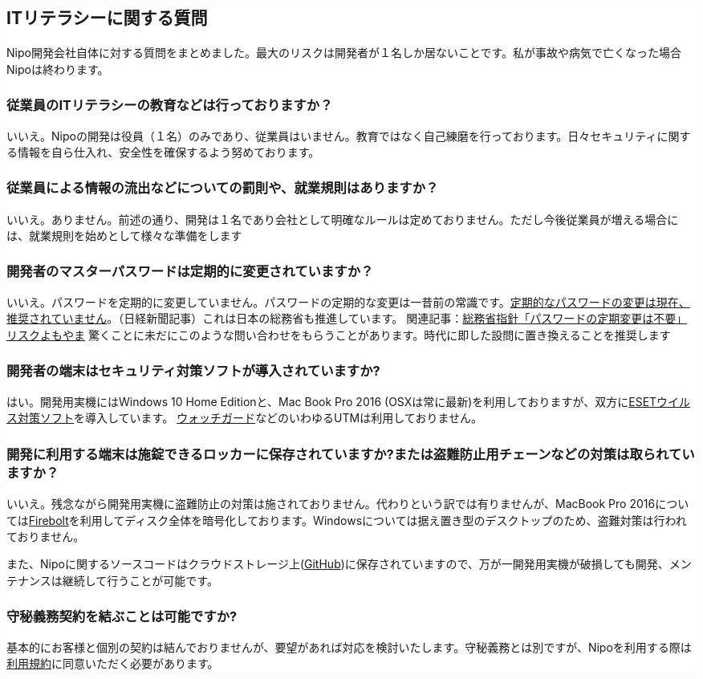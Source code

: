 ## ITリテラシーに関する質問
Nipo開発会社自体に対する質問をまとめました。最大のリスクは開発者が１名しか居ないことです。私が事故や病気で亡くなった場合Nipoは終わります。

### 従業員のITリテラシーの教育などは行っておりますか？
いいえ。Nipoの開発は役員（１名）のみであり、従業員はいません。教育ではなく自己練磨を行っております。日々セキュリティに関する情報を自ら仕入れ、安全性を確保するよう努めております。

### 従業員による情報の流出などについての罰則や、就業規則はありますか？
いいえ。ありません。前述の通り、開発は１名であり会社として明確なルールは定めておりません。ただし今後従業員が増える場合には、就業規則を始めとして様々な準備をします

### 開発者のマスターパスワードは定期的に変更されていますか？
いいえ。パスワードを定期的に変更していません。パスワードの定期的な変更は一昔前の常識です。[定期的なパスワードの変更は現在、推奨されていません](https://www.nikkei.com/article/DGXMZO28578370W8A320C1CC1000/)。（日経新聞記事）これは日本の総務省も推進しています。
関連記事：[総務省指針「パスワードの定期変更は不要」リスクよもやま](https://www.sp-network.co.jp/column-report/column/spneye/candr20027.html)
驚くことに未だにこのような問い合わせをもらうことがあります。時代に即した設問に置き換えることを推奨します


### 開発者の端末はセキュリティ対策ソフトが導入されていますか?
はい。開発用実機にはWindows 10 Home Editionと、Mac Book Pro 2016 (OSXは常に最新)を利用しておりますが、双方に[ESETウイルス対策ソフト](https://eset-info.canon-its.jp/)を導入しています。
[ウォッチガード](https://www.watchguard.co.jp/)などのいわゆるUTMは利用しておりません。

### 開発に利用する端末は施錠できるロッカーに保存されていますか?または盗難防止用チェーンなどの対策は取られていますか？
いいえ。残念ながら開発用実機に盗難防止の対策は施されておりません。代わりという訳では有りませんが、MacBook Pro 2016については[Firebolt](https://support.apple.com/ja-jp/HT204837)を利用してディスク全体を暗号化しております。Windowsについては据え置き型のデスクトップのため、盗難対策は行われておりません。

また、Nipoに関するソースコードはクラウドストレージ上([GitHub](https://github.com/))に保存されていますので、万が一開発用実機が破損しても開発、メンテナンスは継続して行うことが可能です。

### 守秘義務契約を結ぶことは可能ですか?
基本的にお客様と個別の契約は結んでおりませんが、要望があれば対応を検討いたします。守秘義務とは別ですが、Nipoを利用する際は[利用規約](https://nipo.sndbox.jp/rule/agree)に同意いただく必要があります。






